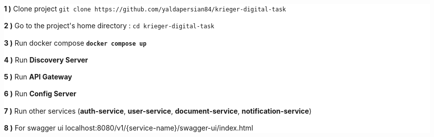 <b>1 )</b> Clone project `git clone https://github.com/yaldapersian84/krieger-digital-task`

<b>2 )</b> Go to the project's home directory :  `cd krieger-digital-task`

<b>3 )</b> Run docker compose <b>`docker compose up`</b></b>

<b>4 )</b> Run <b>Discovery Server</b>

<b>5 )</b> Run <b>API Gateway</b>

<b>6 )</b> Run <b>Config Server</b>

<b>7 )</b> Run other services (<b>auth-service</b>, <b>user-service</b>, <b>document-service</b>, <b>notification-service</b>)

<b>8 )</b> For swagger ui localhost:8080/v1/{service-name}/swagger-ui/index.html</b>
